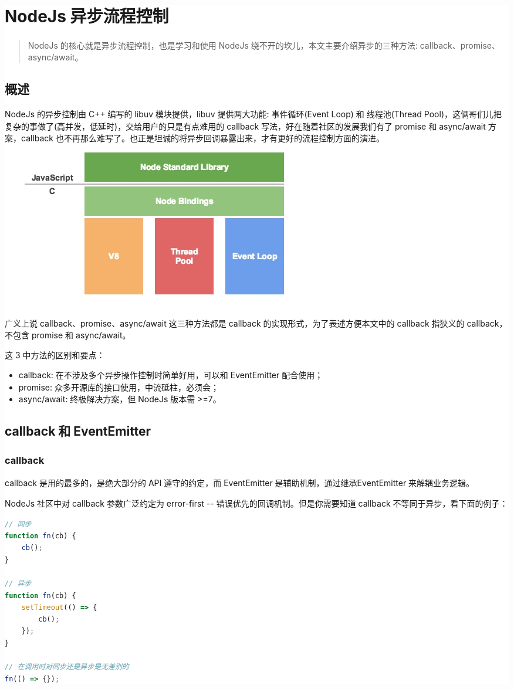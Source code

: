 # NodeJs 异步流程控制

> NodeJs 的核心就是异步流程控制，也是学习和使用 NodeJs 绕不开的坎儿，本文主要介绍异步的三种方法: callback、promise、async/await。

## 概述

NodeJs 的异步控制由 C++ 编写的 libuv 模块提供，libuv 提供两大功能: 事件循环(Event Loop) 和 线程池(Thread Pool)，这俩哥们儿把复杂的事做了(高并发，低延时)，交给用户的只是有点难用的 callback 写法，好在随着社区的发展我们有了 promise 和 async/await 方案，callback 也不再那么难写了。也正是坦诚的将异步回调暴露出来，才有更好的流程控制方面的演进。

![图](/articles/node-async/img/nodejs-frame-work.jpg)

广义上说 callback、promise、async/await 这三种方法都是 callback 的实现形式，为了表述方便本文中的 callback 指狭义的 callback，不包含 promise 和 async/await。

这 3 中方法的区别和要点：

- callback: 在不涉及多个异步操作控制时简单好用，可以和 EventEmitter 配合使用；
- promise: 众多开源库的接口使用，中流砥柱，必须会；
- async/await: 终极解决方案，但 NodeJs 版本需 >=7。

## callback 和 EventEmitter

### callback

callback 是用的最多的，是绝大部分的 API 遵守的约定，而 EventEmitter 是辅助机制，通过继承EventEmitter 来解耦业务逻辑。

NodeJs 社区中对 callback 参数广泛约定为 error-first -- 错误优先的回调机制。但是你需要知道 callback 不等同于异步，看下面的例子：

```js
// 同步
function fn(cb) {
    cb();
}

// 异步
function fn(cb) {
    setTimeout(() => {
        cb();
    });
}

// 在调用时对同步还是异步是无差别的
fn(() => {});
```
